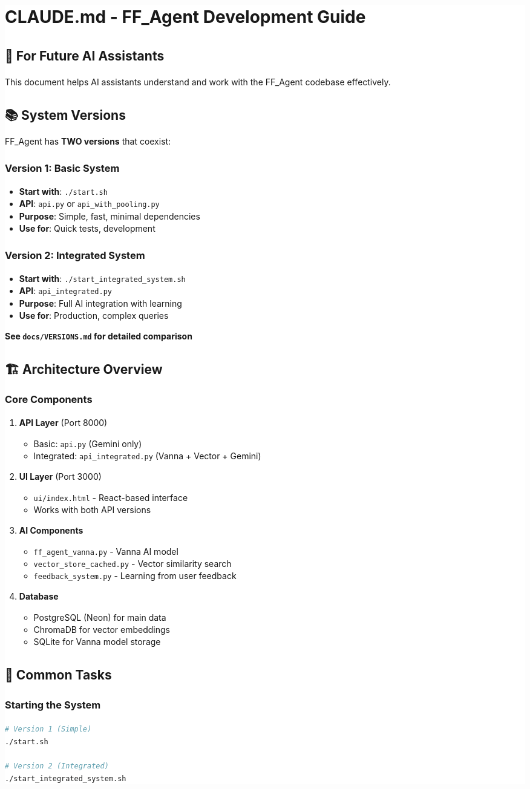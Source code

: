 # CLAUDE.md - FF_Agent Development Guide

## 🤖 For Future AI Assistants

This document helps AI assistants understand and work with the FF_Agent codebase effectively.

## 📚 System Versions

FF_Agent has **TWO versions** that coexist:

### Version 1: Basic System
- **Start with**: `./start.sh`
- **API**: `api.py` or `api_with_pooling.py`
- **Purpose**: Simple, fast, minimal dependencies
- **Use for**: Quick tests, development

### Version 2: Integrated System
- **Start with**: `./start_integrated_system.sh`
- **API**: `api_integrated.py`
- **Purpose**: Full AI integration with learning
- **Use for**: Production, complex queries

**See `docs/VERSIONS.md` for detailed comparison**

## 🏗️ Architecture Overview

### Core Components
1. **API Layer** (Port 8000)
   - Basic: `api.py` (Gemini only)
   - Integrated: `api_integrated.py` (Vanna + Vector + Gemini)

2. **UI Layer** (Port 3000)
   - `ui/index.html` - React-based interface
   - Works with both API versions

3. **AI Components**
   - `ff_agent_vanna.py` - Vanna AI model
   - `vector_store_cached.py` - Vector similarity search
   - `feedback_system.py` - Learning from user feedback

4. **Database**
   - PostgreSQL (Neon) for main data
   - ChromaDB for vector embeddings
   - SQLite for Vanna model storage

## 🚀 Common Tasks

### Starting the System
```bash
# Version 1 (Simple)
./start.sh

# Version 2 (Integrated)
./start_integrated_system.sh
```
